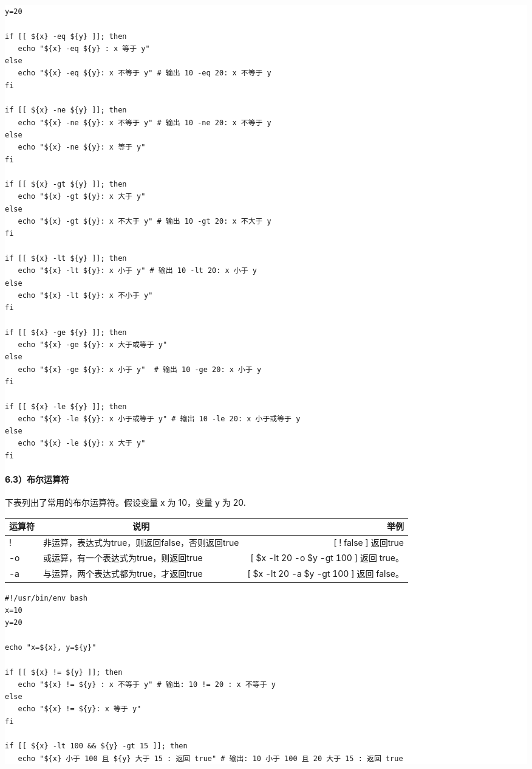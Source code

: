 ```
y=20

if [[ ${x} -eq ${y} ]]; then
   echo "${x} -eq ${y} : x 等于 y"
else
   echo "${x} -eq ${y}: x 不等于 y" # 输出 10 -eq 20: x 不等于 y
fi

if [[ ${x} -ne ${y} ]]; then
   echo "${x} -ne ${y}: x 不等于 y" # 输出 10 -ne 20: x 不等于 y
else
   echo "${x} -ne ${y}: x 等于 y"
fi

if [[ ${x} -gt ${y} ]]; then
   echo "${x} -gt ${y}: x 大于 y"
else
   echo "${x} -gt ${y}: x 不大于 y" # 输出 10 -gt 20: x 不大于 y
fi

if [[ ${x} -lt ${y} ]]; then
   echo "${x} -lt ${y}: x 小于 y" # 输出 10 -lt 20: x 小于 y
else
   echo "${x} -lt ${y}: x 不小于 y"
fi

if [[ ${x} -ge ${y} ]]; then
   echo "${x} -ge ${y}: x 大于或等于 y"
else
   echo "${x} -ge ${y}: x 小于 y"  # 输出 10 -ge 20: x 小于 y
fi

if [[ ${x} -le ${y} ]]; then
   echo "${x} -le ${y}: x 小于或等于 y" # 输出 10 -le 20: x 小于或等于 y
else
   echo "${x} -le ${y}: x 大于 y"
fi
```
#### 6.3）布尔运算符

  下表列出了常用的布尔运算符。假设变量 x 为 10，变量 y 为 20.

| 运算符   | 说明                                          | 举例                                   |
|:--------|----------------------------------------------|----------------------------------------: 
| !       |  非运算，表达式为true，则返回false，否则返回true   | [ ! false ] 返回true                   |
| -o      |  或运算，有一个表达式为true，则返回true           | [ $x -lt 20 -o $y -gt 100 ] 返回 true。 |
| -a      |  与运算，两个表达式都为true，才返回true           | [ $x -lt 20 -a $y -gt 100 ] 返回 false。|
```
#!/usr/bin/env bash
x=10
y=20

echo "x=${x}, y=${y}"

if [[ ${x} != ${y} ]]; then
   echo "${x} != ${y} : x 不等于 y" # 输出: 10 != 20 : x 不等于 y
else
   echo "${x} != ${y}: x 等于 y"
fi

if [[ ${x} -lt 100 && ${y} -gt 15 ]]; then
   echo "${x} 小于 100 且 ${y} 大于 15 : 返回 true" # 输出: 10 小于 100 且 20 大于 15 : 返回 true
```